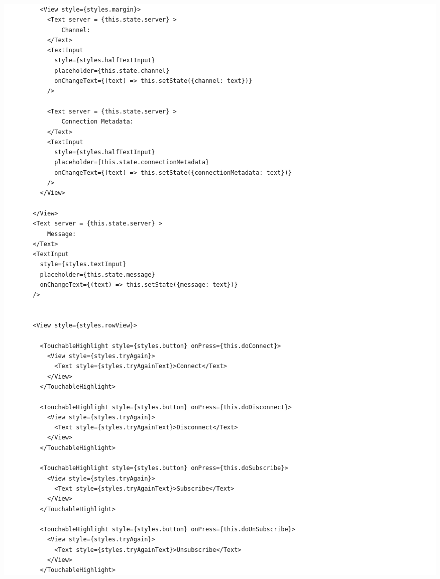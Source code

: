 	          <View style={styles.margin}>
	            <Text server = {this.state.server} >
	                Channel:
	            </Text>
	            <TextInput
	              style={styles.halfTextInput}
	              placeholder={this.state.channel}
	              onChangeText={(text) => this.setState({channel: text})}
	            />
	          
	            <Text server = {this.state.server} >
	                Connection Metadata:
	            </Text>
	            <TextInput
	              style={styles.halfTextInput}
	              placeholder={this.state.connectionMetadata}
	              onChangeText={(text) => this.setState({connectionMetadata: text})}
	            />
	          </View>
	
	        </View>
	        <Text server = {this.state.server} >
	            Message:
	        </Text>
	        <TextInput
	          style={styles.textInput}
	          placeholder={this.state.message}
	          onChangeText={(text) => this.setState({message: text})}
	        />
	
	
	        <View style={styles.rowView}>
	
	          <TouchableHighlight style={styles.button} onPress={this.doConnect}>
	            <View style={styles.tryAgain}>
	              <Text style={styles.tryAgainText}>Connect</Text>
	            </View>
	          </TouchableHighlight>
	
	          <TouchableHighlight style={styles.button} onPress={this.doDisconnect}>
	            <View style={styles.tryAgain}>
	              <Text style={styles.tryAgainText}>Disconnect</Text>
	            </View>
	          </TouchableHighlight>
	
	          <TouchableHighlight style={styles.button} onPress={this.doSubscribe}>
	            <View style={styles.tryAgain}>
	              <Text style={styles.tryAgainText}>Subscribe</Text>
	            </View>
	          </TouchableHighlight>
	
	          <TouchableHighlight style={styles.button} onPress={this.doUnSubscribe}>
	            <View style={styles.tryAgain}>
	              <Text style={styles.tryAgainText}>Unsubscribe</Text>
	            </View>
	          </TouchableHighlight>
	